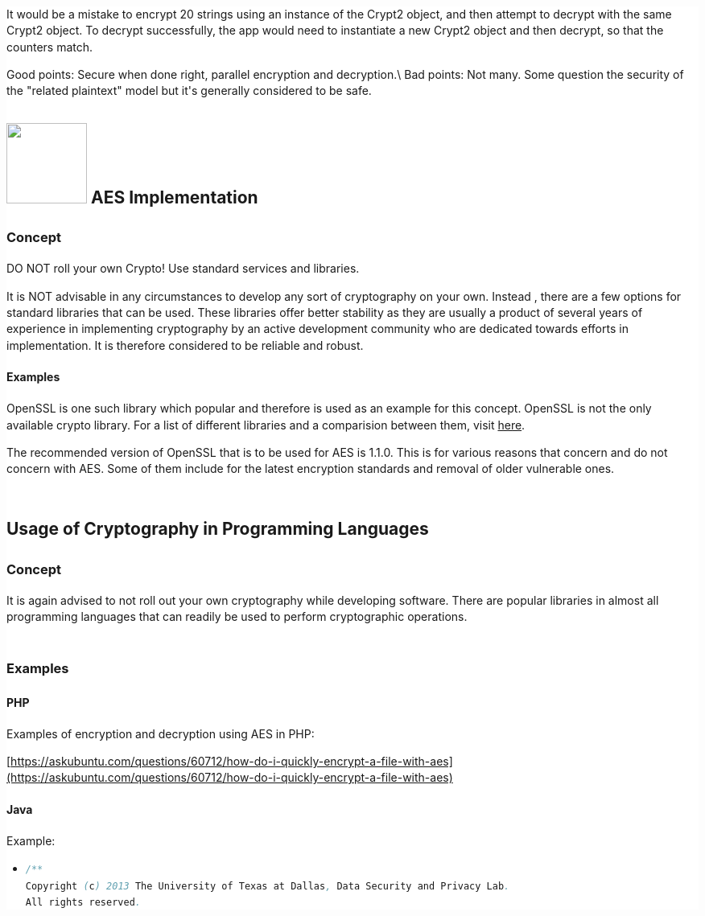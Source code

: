 It would be a mistake to encrypt 20 strings using an instance of the Crypt2 object, and then attempt to decrypt with the same Crypt2 object. To decrypt successfully, the app would need to instantiate a new Crypt2 object and then decrypt, so that the counters match.

<span class="green">Good points:</span>  Secure when done right, parallel encryption and decryption.\\
<span class="red">Bad points:</span>  Not many. Some question the security of the "related plaintext" model but it's generally considered to be safe.

## <img src="/static_files/common/implementation.png " style="width:100px;height:100px;" /> AES Implementation

### **Concept**
DO NOT roll your own Crypto! Use standard services and libraries.

It is NOT advisable in any circumstances to develop any sort of cryptography on your own. Instead , there are a few options for standard libraries that can be used. These libraries offer better stability as they are usually a product of several years of experience in implementing cryptography by an active development community who are dedicated towards efforts in implementation. It is therefore considered to be reliable and robust.


#### Examples
OpenSSL is one such library which popular and therefore is used as an example for this concept. OpenSSL is not the only available crypto library. For a list of different libraries and a comparision between them, visit [here](https://en.wikipedia.org/wiki/Comparison_of_cryptography_libraries).

The recommended version of OpenSSL that is to be used for AES is 1.1.0. This is for various reasons that concern and do not concern with AES. Some of them include for the latest encryption standards and removal of older vulnerable ones.
<br /><br />

## Usage of Cryptography in Programming Languages

### **Concept**
It is again advised to not roll out your own cryptography while developing software. There are popular libraries in almost all programming languages that can readily be used to perform cryptographic operations.
<br /><br />

### Examples
#### PHP
Examples of encryption and decryption  using AES in PHP:

[https://askubuntu.com/questions/60712/how-do-i-quickly-encrypt-a-file-with-aes](https://askubuntu.com/questions/60712/how-do-i-quickly-encrypt-a-file-with-aes)

#### Java

Example:
  * ```java
    /**
    Copyright (c) 2013 The University of Texas at Dallas, Data Security and Privacy Lab.
    All rights reserved.
    
